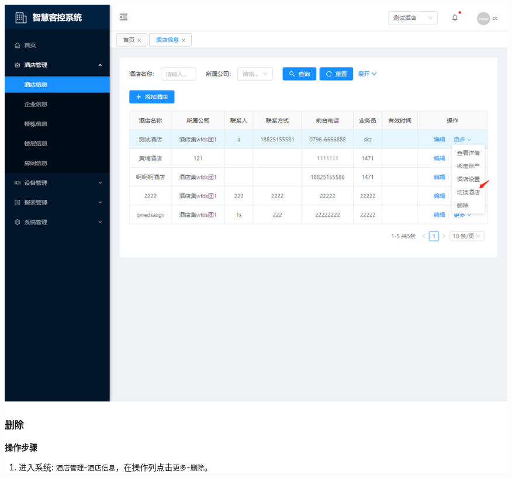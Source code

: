 ![切换酒店](./images/hotel/change-hotel.png)

### 删除

**操作步骤**

1. 进入系统: `酒店管理`-`酒店信息`，在操作列点击`更多`-`删除`。
